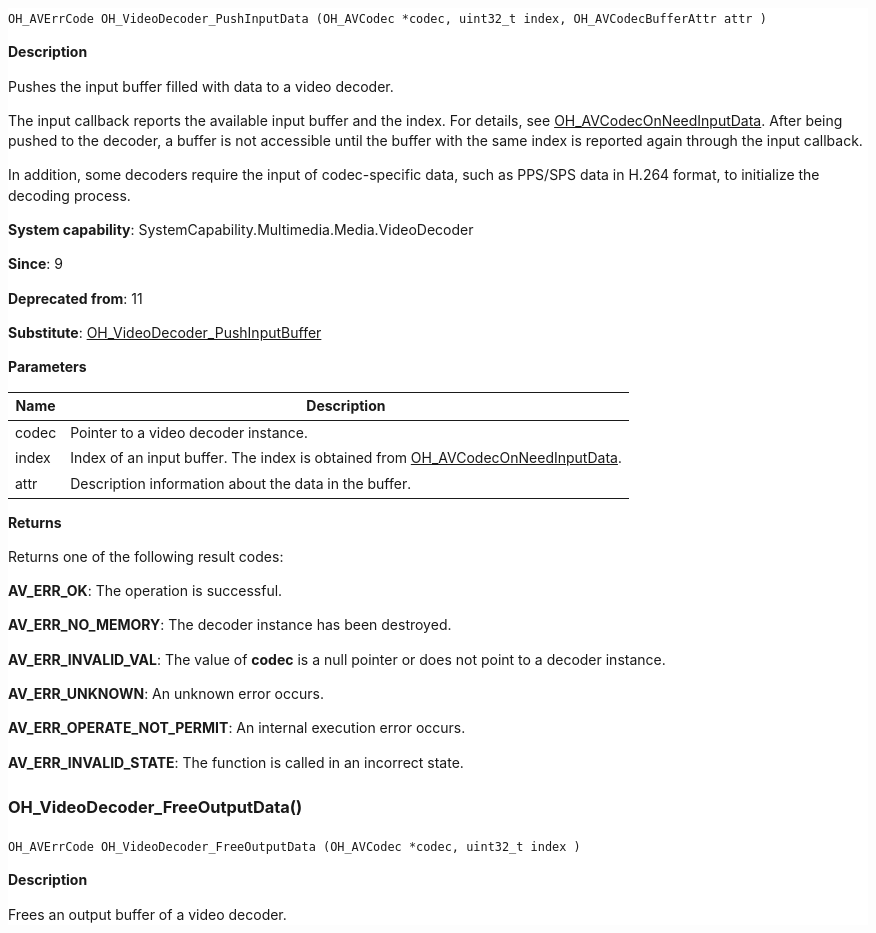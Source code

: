 ```
OH_AVErrCode OH_VideoDecoder_PushInputData (OH_AVCodec *codec, uint32_t index, OH_AVCodecBufferAttr attr )
```

**Description**

Pushes the input buffer filled with data to a video decoder.

The input callback reports the available input buffer and the index. For details, see [OH_AVCodecOnNeedInputData](_codec_base.md#oh_avcodeconneedinputdata). After being pushed to the decoder, a buffer is not accessible until the buffer with the same index is reported again through the input callback.

In addition, some decoders require the input of codec-specific data, such as PPS/SPS data in H.264 format, to initialize the decoding process.

**System capability**: SystemCapability.Multimedia.Media.VideoDecoder

**Since**: 9

**Deprecated from**: 11

**Substitute**: [OH_VideoDecoder_PushInputBuffer](#oh_videodecoder_pushinputbuffer)

**Parameters**

| Name| Description|
| -------- | -------- |
| codec | Pointer to a video decoder instance. |
| index | Index of an input buffer. The index is obtained from [OH_AVCodecOnNeedInputData](_codec_base.md#oh_avcodeconneedinputdata). |
| attr | Description information about the data in the buffer. |

**Returns**

Returns one of the following result codes:

**AV_ERR_OK**: The operation is successful.

**AV_ERR_NO_MEMORY**: The decoder instance has been destroyed.

**AV_ERR_INVALID_VAL**: The value of **codec** is a null pointer or does not point to a decoder instance.

**AV_ERR_UNKNOWN**: An unknown error occurs.

**AV_ERR_OPERATE_NOT_PERMIT**: An internal execution error occurs.

**AV_ERR_INVALID_STATE**: The function is called in an incorrect state.


### OH_VideoDecoder_FreeOutputData()

```
OH_AVErrCode OH_VideoDecoder_FreeOutputData (OH_AVCodec *codec, uint32_t index )
```

**Description**

Frees an output buffer of a video decoder.
